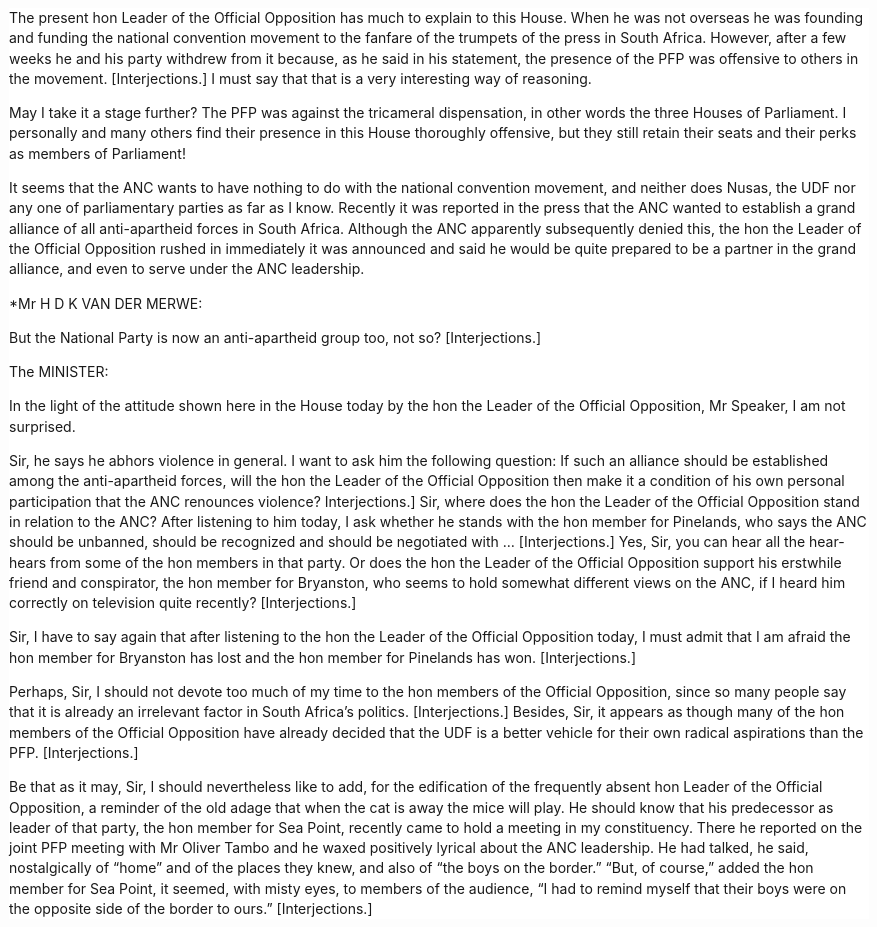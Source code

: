 <p>The present hon Leader of the Official Opposition has much to explain to this House. When he was not overseas he was founding and funding the national convention movement to the fanfare of the trumpets of the press in South Africa. However, after a few weeks he and his party withdrew from it because, as he said in his statement, the presence of the PFP was offensive to others in the movement. [Interjections.] I must say that that is a very interesting way of reasoning.</p>

<p>May I take it a stage further? The PFP was against the tricameral dispensation, in other words the three Houses of Parliament. I personally and many others find their presence in this House thoroughly offensive, but they still retain their seats and their perks as members of Parliament!</p>

<p>It seems that the ANC wants to have nothing to do with the national convention movement, and neither does Nusas, the UDF nor any one of parliamentary parties as far as I know. Recently it was reported in <span class="col_63-64" refersTo="page_0069"/>the press that the ANC wanted to establish a grand alliance of all anti-apartheid forces in South Africa. Although the ANC apparently subsequently denied this, the hon the Leader of the Official Opposition rushed in immediately it was announced and said he would be quite prepared to be a partner in the grand alliance, and even to serve under the ANC leadership.</p>

</speech>

<speech by="#van_der_merwe">

<from>*Mr <person refersTo="hansard_za">H D K VAN DER MERWE</person>:</from>

<p>But the National Party is now an anti-apartheid group too, not so? [Interjections.]</p>

</speech>

<speech by="#minister">

<from>The <person refersTo="hansard_za">MINISTER</person>:</from>

<p>In the light of the attitude shown here in the House today by the hon the Leader of the Official Opposition, Mr Speaker, I am not surprised.</p>

<p>Sir, he says he abhors violence in general. I want to ask him the following question: If such an alliance should be established among the anti-apartheid forces, will the hon the Leader of the Official Opposition then make it a condition of his own personal participation that the ANC renounces violence? Interjections.] Sir, where does the hon the Leader of the Official Opposition stand in relation to the ANC? After listening to him today, I ask whether he stands with the hon member for Pinelands, who says the ANC should be unbanned, should be recognized and should be negotiated with &#x2026; [Interjections.] Yes, Sir, you can hear all the hear-hears from some of the hon members in that party. Or does the hon the Leader of the Official Opposition support his erstwhile friend and conspirator, the hon member for Bryanston, who seems to hold somewhat different views on the ANC, if I heard him correctly on television quite recently? [Interjections.]</p>

<p>Sir, I have to say again that after listening to the hon the Leader of the Official Opposition today, I must admit that I am afraid the hon member for Bryanston has lost and the hon member for Pinelands has won. [Interjections.]</p>

<p>Perhaps, Sir, I should not devote too much of my time to the hon members of the Official Opposition, since so many people say that it is already an irrelevant factor in South Africa&#x2019;s politics. [Interjections.] Besides, Sir, it appears as though many of the hon members of the Official Opposition have already decided that the UDF is a better vehicle for their own radical aspirations than the PFP. [Interjections.]</p>

<p>Be that as it may, Sir, I should nevertheless like to add, for the edification of the frequently absent hon Leader of the Official Opposition, a reminder of the old adage that when the cat is away the mice will play. He should know that his predecessor as leader of that party, the hon member for Sea Point, recently came to hold a meeting in my constituency. There he reported on the joint PFP meeting with Mr Oliver Tambo and he waxed positively lyrical about the ANC leadership. He had talked, he said, nostalgically of &#x201C;home&#x201D; and of the places they knew, and also of &#x201C;the boys on the border.&#x201D; &#x201C;But, of course,&#x201D; added the hon member for Sea Point, it seemed, with misty eyes, to members of the audience, &#x201C;I had to remind myself that their boys were on the opposite side of the border to ours.&#x201D; [Interjections.]</p>
